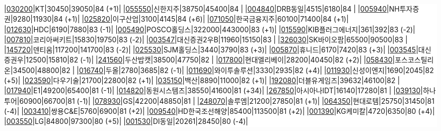 |[030200](https://finance.daum.net/quotes/A030200)|KT|30450|39050|84 (+1)|
|[055550](https://finance.daum.net/quotes/A055550)|신한지주|38750|45400|84 |
|[004840](https://finance.daum.net/quotes/A004840)|DRB동일|4515|6180|84 |
|[005940](https://finance.daum.net/quotes/A005940)|NH투자증권|9280|11930|84 (+1)|
|[025820](https://finance.daum.net/quotes/A025820)|이구산업|3100|4145|84 (+6)|
|[071050](https://finance.daum.net/quotes/A071050)|한국금융지주|60100|71400|84 (+1)|
|[012630](https://finance.daum.net/quotes/A012630)|HDC|6190|7880|83 (-1)|
|[005490](https://finance.daum.net/quotes/A005490)|POSCO홀딩스|322000|443000|83 (+1)|
|[015590](https://finance.daum.net/quotes/A015590)|KIB플러그에너지|361|392|83 (-2)|
|[007810](https://finance.daum.net/quotes/A007810)|코리아써키트|15830|19750|83 (-2)|
|[003547](https://finance.daum.net/quotes/A003547)|대신증권2우B|11960|15150|83 |
|[326030](https://finance.daum.net/quotes/A326030)|SK바이오팜|65500|90500|83 |
|[145720](https://finance.daum.net/quotes/A145720)|덴티움|117200|141700|83 (-2)|
|[025530](https://finance.daum.net/quotes/A025530)|SJM홀딩스|3440|3790|83 (+3)|
|[005870](https://finance.daum.net/quotes/A005870)|휴니드|6170|7420|83 (+3)|
|[003545](https://finance.daum.net/quotes/A003545)|대신증권우|12500|15810|82 (-1)|
|[241560](https://finance.daum.net/quotes/A241560)|두산밥캣|38500|47750|82 |
|[017800](https://finance.daum.net/quotes/A017800)|현대엘리베이|28200|40450|82 (+2)|
|[058430](https://finance.daum.net/quotes/A058430)|포스코스틸리온|34500|48800|82 |
|[016740](https://finance.daum.net/quotes/A016740)|두올|2780|3685|82 (-1)|
|[011690](https://finance.daum.net/quotes/A011690)|와이투솔루션|3330|2935|82 (+4)|
|[011930](https://finance.daum.net/quotes/A011930)|신성이엔지|1690|2045|82 (+5)|
|[023590](https://finance.daum.net/quotes/A023590)|다우기술|21700|22800|82 (+1)|
|[035150](https://finance.daum.net/quotes/A035150)|백산|8890|11000|82 (+1)|
|[192080](https://finance.daum.net/quotes/A192080)|더블유게임즈|39632|46100|82 |
|[017940](https://finance.daum.net/quotes/A017940)|E1|49200|65400|81 (-1)|
|[014820](https://finance.daum.net/quotes/A014820)|동원시스템즈|38550|41600|81 (+34)|
|[267850](https://finance.daum.net/quotes/A267850)|아시아나IDT|16140|17280|81 |
|[039130](https://finance.daum.net/quotes/A039130)|하나투어|60900|66700|81 (-1)|
|[078930](https://finance.daum.net/quotes/A078930)|GS|42200|48850|81 |
|[248070](https://finance.daum.net/quotes/A248070)|솔루엠|21200|27850|81 (+1)|
|[064350](https://finance.daum.net/quotes/A064350)|현대로템|25750|31450|81 (-4)|
|[003410](https://finance.daum.net/quotes/A003410)|쌍용C&E|5760|6900|81 (+2)|
|[009540](https://finance.daum.net/quotes/A009540)|HD한국조선해양|85400|113500|81 (+2)|
|[001390](https://finance.daum.net/quotes/A001390)|KG케미칼|4720|6350|80 (+4)|
|[003550](https://finance.daum.net/quotes/A003550)|LG|84800|97300|80 (+5)|
|[001530](https://finance.daum.net/quotes/A001530)|DI동일|20261|28450|80 (-4)|